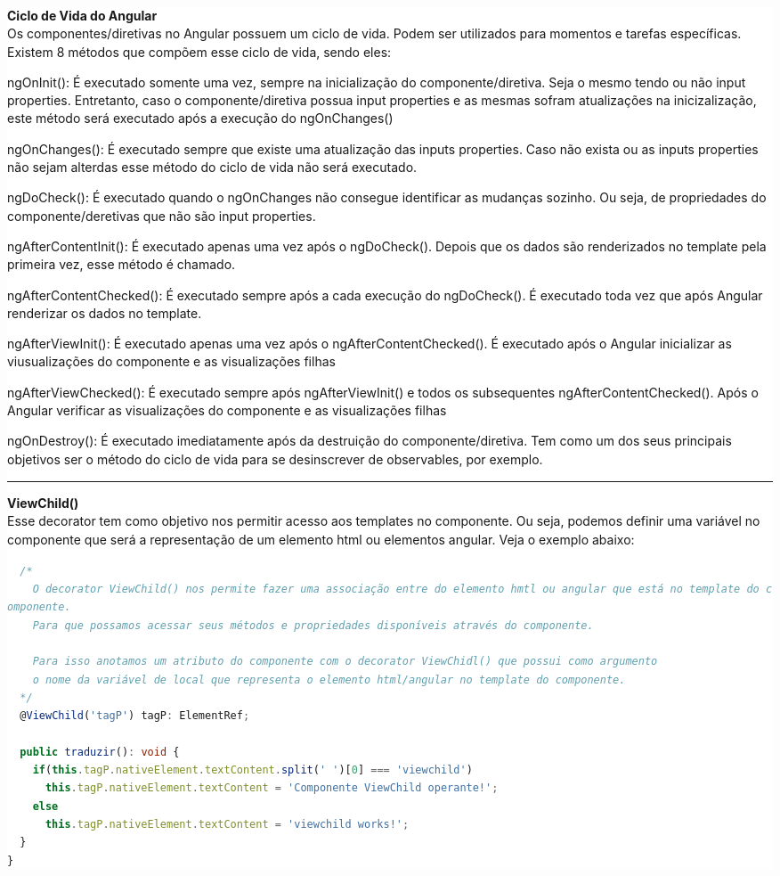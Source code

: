 <p>
  <b>Ciclo de Vida do Angular</b><br>
  Os componentes/diretivas no Angular possuem um ciclo de vida. Podem ser utilizados para momentos e tarefas específicas.<br>
  Existem 8 métodos que compõem esse ciclo de vida, sendo eles: <br>

  ngOnInit(): É executado somente uma vez, sempre na inicialização do componente/diretiva. Seja o mesmo tendo ou não input properties. Entretanto,
  caso o componente/diretiva possua input properties e as mesmas sofram atualizações na inicizalização,
  este método será executado após a execução do ngOnChanges()<br>

  ngOnChanges(): É executado sempre que existe uma atualização das inputs properties. Caso não exista ou as inputs properties não sejam alterdas
  esse método do ciclo de vida não será executado.<br>

  ngDoCheck(): É executado quando o ngOnChanges não consegue identificar as mudanças sozinho. Ou seja, de propriedades do componente/deretivas que não
  são input properties. <br>

  ngAfterContentInit(): É executado apenas uma vez após o ngDoCheck(). Depois que os dados são renderizados no template pela primeira vez, esse método é chamado. <br>

  ngAfterContentChecked(): É executado sempre após a cada execução do ngDoCheck(). É executado toda vez que após Angular renderizar os dados no template.

  ngAfterViewInit(): É executado apenas uma vez após o ngAfterContentChecked(). É executado após o Angular inicializar as viusualizações do componente e as visualizações filhas<br>

  ngAfterViewChecked(): É executado sempre após ngAfterViewInit() e todos os subsequentes ngAfterContentChecked(). Após o Angular verificar as visualizações do componente e as visualizações filhas<br>

  ngOnDestroy(): É executado imediatamente após da destruição do componente/diretiva. Tem como um dos seus principais objetivos ser o método do ciclo de vida para se desinscrever de observables, por exemplo.
</p><hr>

<p>
  <b>ViewChild()</b><br>
  Esse decorator tem como objetivo nos permitir acesso aos templates no componente. Ou seja, podemos definir uma variável no componente que será a representação de um elemento html ou elementos angular. Veja o exemplo abaixo:<br>

```typescript
  /*
    O decorator ViewChild() nos permite fazer uma associação entre do elemento hmtl ou angular que está no template do componente.
    Para que possamos acessar seus métodos e propriedades disponíveis através do componente.

    Para isso anotamos um atributo do componente com o decorator ViewChidl() que possui como argumento
    o nome da variável de local que representa o elemento html/angular no template do componente.
  */
  @ViewChild('tagP') tagP: ElementRef;

  public traduzir(): void {       
    if(this.tagP.nativeElement.textContent.split(' ')[0] === 'viewchild')
      this.tagP.nativeElement.textContent = 'Componente ViewChild operante!';
    else 
      this.tagP.nativeElement.textContent = 'viewchild works!';
  }
}
```
